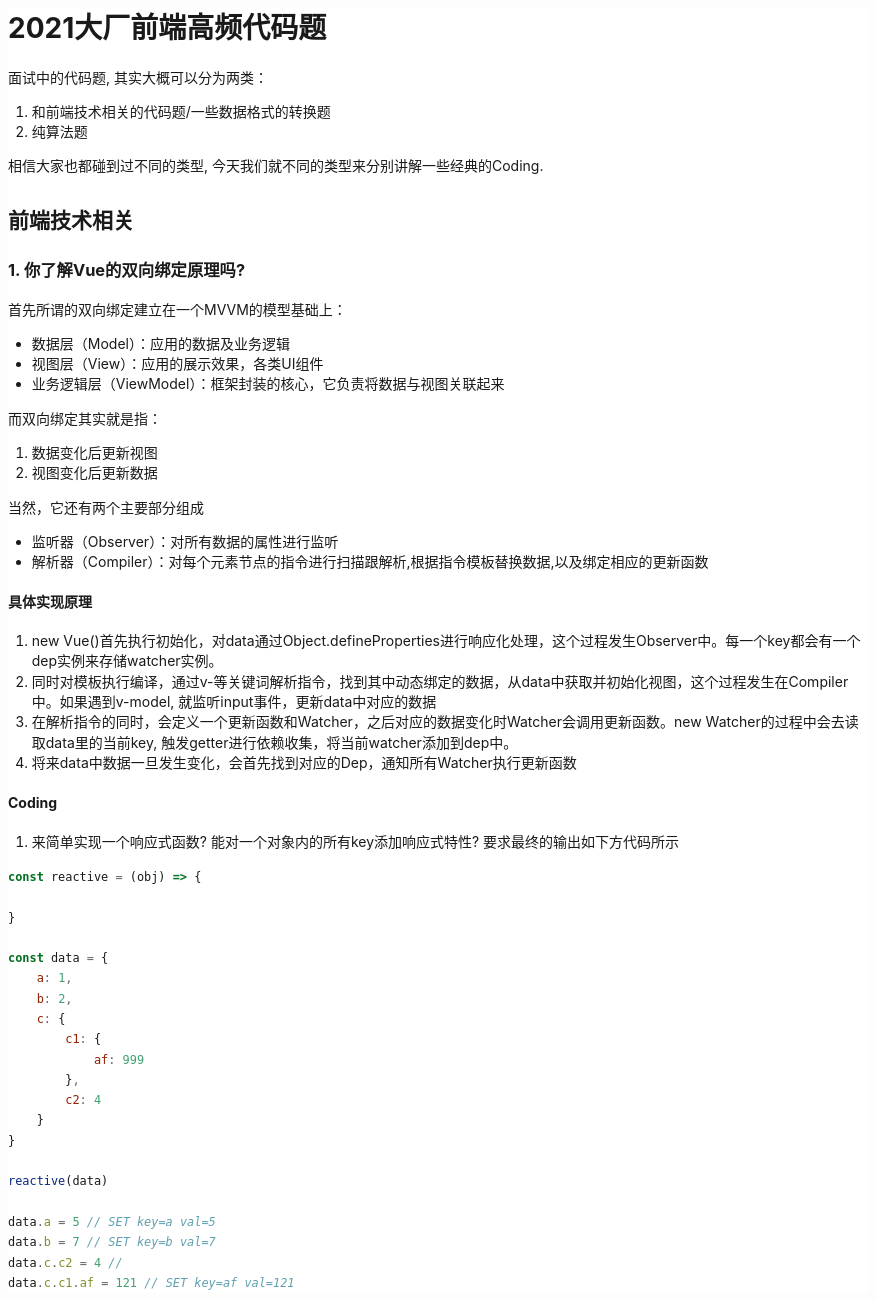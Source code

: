 # 2021大厂前端高频代码题

面试中的代码题, 其实大概可以分为两类：

1. 和前端技术相关的代码题/一些数据格式的转换题
2. 纯算法题

相信大家也都碰到过不同的类型, 今天我们就不同的类型来分别讲解一些经典的Coding.

## 前端技术相关

### 1. 你了解Vue的双向绑定原理吗? 

首先所谓的双向绑定建立在一个MVVM的模型基础上：

* 数据层（Model）：应用的数据及业务逻辑
* 视图层（View）：应用的展示效果，各类UI组件
* 业务逻辑层（ViewModel）：框架封装的核心，它负责将数据与视图关联起来

而双向绑定其实就是指：
1. 数据变化后更新视图
2. 视图变化后更新数据


当然，它还有两个主要部分组成
* 监听器（Observer）：对所有数据的属性进行监听
* 解析器（Compiler）：对每个元素节点的指令进行扫描跟解析,根据指令模板替换数据,以及绑定相应的更新函数

#### 具体实现原理

1. new Vue()首先执行初始化，对data通过Object.defineProperties进行响应化处理，这个过程发生Observer中。每一个key都会有一个dep实例来存储watcher实例。
2. 同时对模板执行编译，通过v-等关键词解析指令，找到其中动态绑定的数据，从data中获取并初始化视图，这个过程发生在Compiler中。如果遇到v-model, 就监听input事件，更新data中对应的数据
3. 在解析指令的同时，会定义⼀个更新函数和Watcher，之后对应的数据变化时Watcher会调用更新函数。new Watcher的过程中会去读取data里的当前key, 触发getter进行依赖收集，将当前watcher添加到dep中。
4. 将来data中数据⼀旦发生变化，会首先找到对应的Dep，通知所有Watcher执行更新函数

#### Coding

1. 来简单实现一个响应式函数? 能对一个对象内的所有key添加响应式特性? 要求最终的输出如下方代码所示

```js
const reactive = (obj) => {
    
}

const data = {
    a: 1,
    b: 2,
    c: {
        c1: {
            af: 999
        },
        c2: 4
    }
}

reactive(data)

data.a = 5 // SET key=a val=5
data.b = 7 // SET key=b val=7
data.c.c2 = 4 // 
data.c.c1.af = 121 // SET key=af val=121
```
